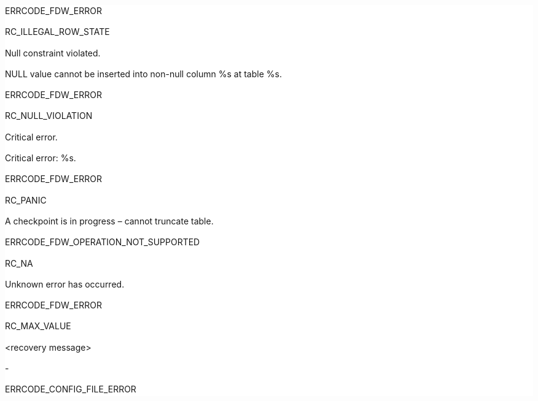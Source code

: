 <td class="cellrowborder" valign="top" width="30.612244897959183%" headers="mcps1.2.4.1.2 "><p id="p28834222"><a name="p28834222"></a><a name="p28834222"></a>ERRCODE_FDW_ERROR</p>
</td>
<td class="cellrowborder" valign="top" width="34.69387755102041%" headers="mcps1.2.4.1.3 "><p id="p53870659"><a name="p53870659"></a><a name="p53870659"></a>RC_ILLEGAL_ROW_STATE</p>
</td>
</tr>
<tr id="row15073885"><td class="cellrowborder" valign="top" width="34.69387755102041%" headers="mcps1.2.4.1.1 "><p id="p13025200"><a name="p13025200"></a><a name="p13025200"></a>Null constraint violated.</p>
<p id="p50117938"><a name="p50117938"></a><a name="p50117938"></a>NULL value cannot be inserted into non-null column %s at table %s.</p>
</td>
<td class="cellrowborder" valign="top" width="30.612244897959183%" headers="mcps1.2.4.1.2 "><p id="p33021148"><a name="p33021148"></a><a name="p33021148"></a>ERRCODE_FDW_ERROR</p>
</td>
<td class="cellrowborder" valign="top" width="34.69387755102041%" headers="mcps1.2.4.1.3 "><p id="p57467314"><a name="p57467314"></a><a name="p57467314"></a>RC_NULL_VIOLATION</p>
</td>
</tr>
<tr id="row47443786"><td class="cellrowborder" valign="top" width="34.69387755102041%" headers="mcps1.2.4.1.1 "><p id="p17741454"><a name="p17741454"></a><a name="p17741454"></a>Critical error.</p>
<p id="p25455365"><a name="p25455365"></a><a name="p25455365"></a>Critical error: %s.</p>
</td>
<td class="cellrowborder" valign="top" width="30.612244897959183%" headers="mcps1.2.4.1.2 "><p id="p48618705"><a name="p48618705"></a><a name="p48618705"></a>ERRCODE_FDW_ERROR</p>
</td>
<td class="cellrowborder" valign="top" width="34.69387755102041%" headers="mcps1.2.4.1.3 "><p id="p45801066"><a name="p45801066"></a><a name="p45801066"></a>RC_PANIC</p>
</td>
</tr>
<tr id="row9556415"><td class="cellrowborder" valign="top" width="34.69387755102041%" headers="mcps1.2.4.1.1 "><p id="p35872117"><a name="p35872117"></a><a name="p35872117"></a>A checkpoint is in progress – cannot truncate table.</p>
</td>
<td class="cellrowborder" valign="top" width="30.612244897959183%" headers="mcps1.2.4.1.2 "><p id="p19960364"><a name="p19960364"></a><a name="p19960364"></a>ERRCODE_FDW_OPERATION_NOT_SUPPORTED</p>
</td>
<td class="cellrowborder" valign="top" width="34.69387755102041%" headers="mcps1.2.4.1.3 "><p id="p6176779"><a name="p6176779"></a><a name="p6176779"></a>RC_NA</p>
</td>
</tr>
<tr id="row55591018"><td class="cellrowborder" valign="top" width="34.69387755102041%" headers="mcps1.2.4.1.1 "><p id="p6578585"><a name="p6578585"></a><a name="p6578585"></a>Unknown error has occurred.</p>
</td>
<td class="cellrowborder" valign="top" width="30.612244897959183%" headers="mcps1.2.4.1.2 "><p id="p63103365"><a name="p63103365"></a><a name="p63103365"></a>ERRCODE_FDW_ERROR</p>
</td>
<td class="cellrowborder" valign="top" width="34.69387755102041%" headers="mcps1.2.4.1.3 "><p id="p11098901"><a name="p11098901"></a><a name="p11098901"></a>RC_MAX_VALUE</p>
</td>
</tr>
<tr id="row32781246"><td class="cellrowborder" valign="top" width="34.69387755102041%" headers="mcps1.2.4.1.1 "><p id="p38035264"><a name="p38035264"></a><a name="p38035264"></a>&lt;recovery message&gt;</p>
</td>
<td class="cellrowborder" valign="top" width="30.612244897959183%" headers="mcps1.2.4.1.2 ">-</td>
<td class="cellrowborder" valign="top" width="34.69387755102041%" headers="mcps1.2.4.1.3 "><p id="p38612917"><a name="p38612917"></a><a name="p38612917"></a>ERRCODE_CONFIG_FILE_ERROR</p>
</td>
</tr>